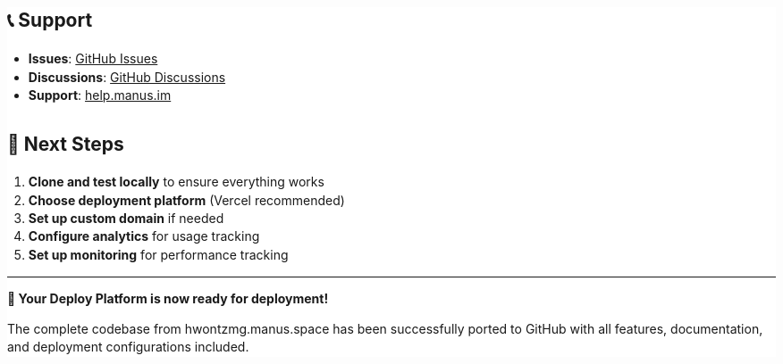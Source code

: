 ## 📞 Support

- **Issues**: [GitHub Issues](https://github.com/BoomerAng9/Deploy_Platform/issues)
- **Discussions**: [GitHub Discussions](https://github.com/BoomerAng9/Deploy_Platform/discussions)
- **Support**: [help.manus.im](https://help.manus.im)

## 🎯 Next Steps

1. **Clone and test locally** to ensure everything works
2. **Choose deployment platform** (Vercel recommended)
3. **Set up custom domain** if needed
4. **Configure analytics** for usage tracking
5. **Set up monitoring** for performance tracking

---

**🎉 Your Deploy Platform is now ready for deployment!**

The complete codebase from hwontzmg.manus.space has been successfully ported to GitHub with all features, documentation, and deployment configurations included.

